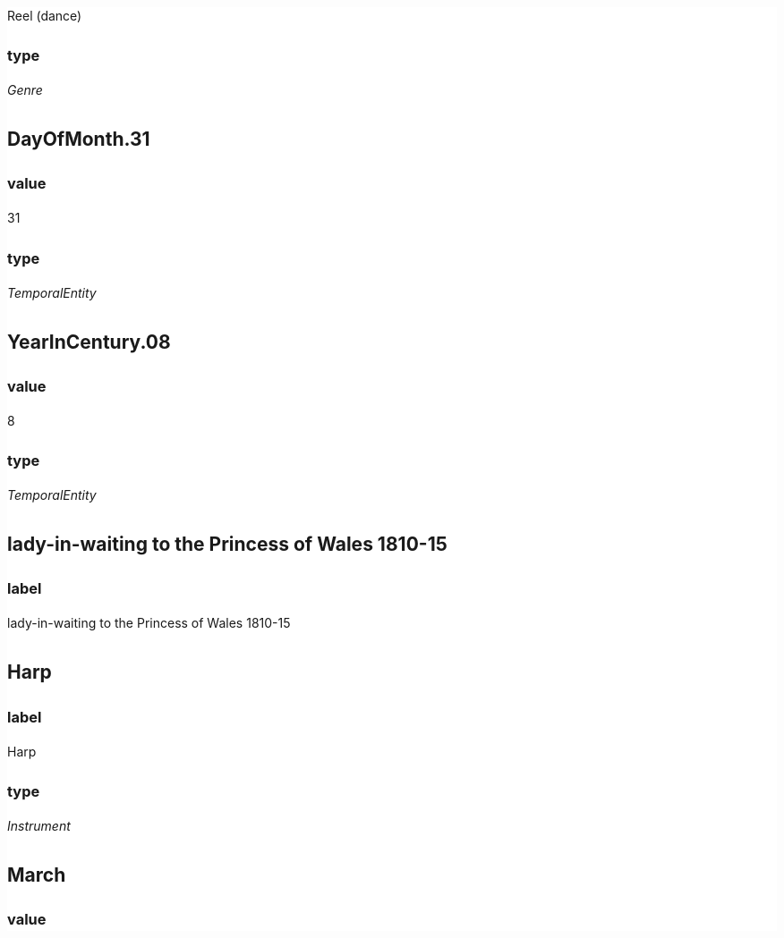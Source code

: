 
Reel (dance)

### type


*Genre*

## DayOfMonth.31

### value


31

### type


*TemporalEntity*

## YearInCentury.08

### value


8

### type


*TemporalEntity*

## lady-in-waiting to the Princess of Wales 1810-15

### label


lady-in-waiting to the Princess of Wales 1810-15

## Harp

### label


Harp

### type


*Instrument*

## March

### value
